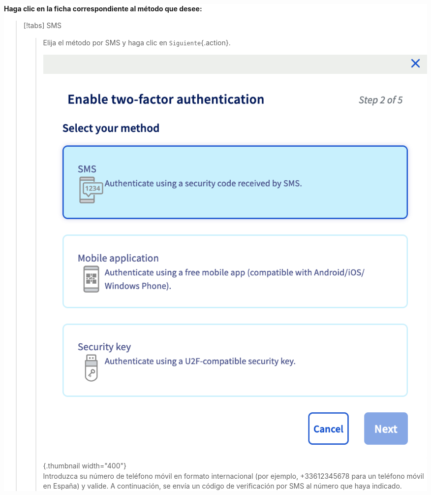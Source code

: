 **Haga clic en la ficha correspondiente al método que desee:**

> [!tabs]
> SMS
>> Elija el método por SMS y haga clic en `Siguiente`{.action}.
>>
>>![2FA sms](images/2024-002-sms-choice.png){.thumbnail width="400"}<br>
>> Introduzca su número de teléfono móvil en formato internacional (por ejemplo, +33612345678 para un teléfono móvil en España) y valide.
>> A continuación, se envía un código de verificación por SMS al número que haya indicado.
>>